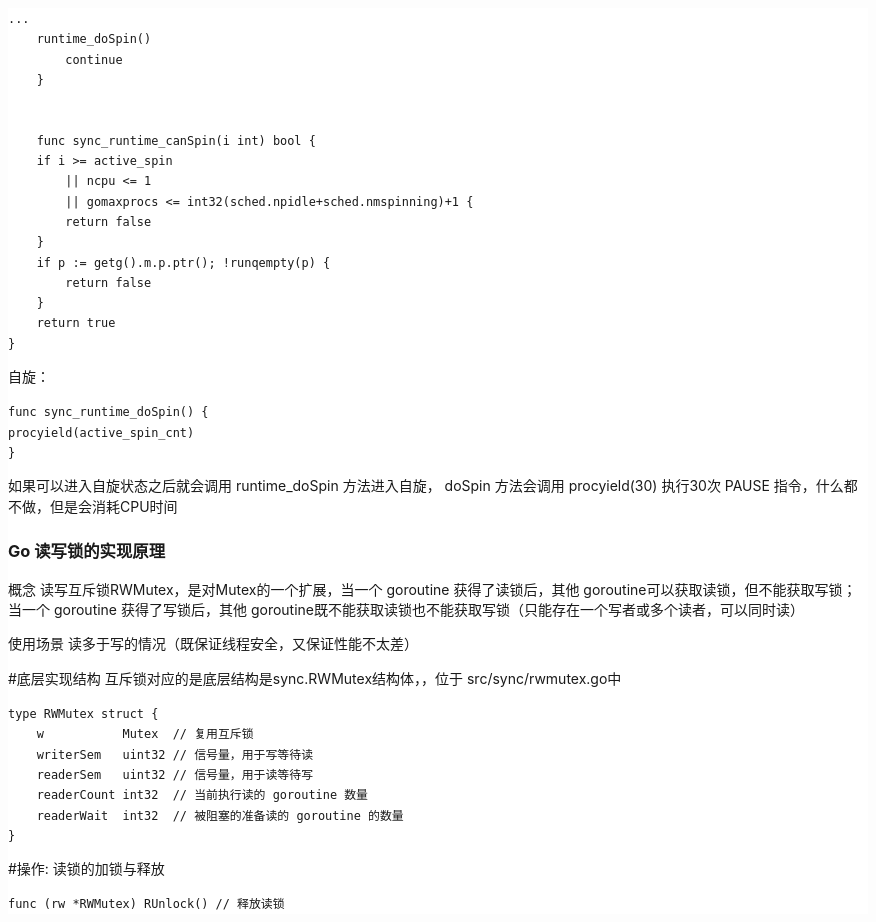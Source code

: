 ```if old&(mutexLocked|mutexStarving) == mutexLocked && runtime_canSpin(iter) {  
...
    runtime_doSpin()   
        continue  
    }
    
    
    func sync_runtime_canSpin(i int) bool {  
    if i >= active_spin
        || ncpu <= 1
        || gomaxprocs <= int32(sched.npidle+sched.nmspinning)+1 {  
        return false  
    }  
    if p := getg().m.p.ptr(); !runqempty(p) {  
        return false  
    }  
    return true  
}
```
自旋：
```
func sync_runtime_doSpin() {
procyield(active_spin_cnt)
}
```

如果可以进入自旋状态之后就会调用 runtime_doSpin 方法进入自旋， doSpin 方法会调用 procyield(30) 执行30次 PAUSE 指令，什么都不做，但是会消耗CPU时间

###    Go 读写锁的实现原理
概念
读写互斥锁RWMutex，是对Mutex的一个扩展，当一个 goroutine 获得了读锁后，其他 goroutine可以获取读锁，但不能获取写锁；
当一个 goroutine 获得了写锁后，其他 goroutine既不能获取读锁也不能获取写锁（只能存在一个写者或多个读者，可以同时读）

使用场景
读多于写的情况（既保证线程安全，又保证性能不太差）

#底层实现结构
互斥锁对应的是底层结构是sync.RWMutex结构体，，位于 src/sync/rwmutex.go中

```
type RWMutex struct {
    w           Mutex  // 复用互斥锁
    writerSem   uint32 // 信号量，用于写等待读
    readerSem   uint32 // 信号量，用于读等待写
    readerCount int32  // 当前执行读的 goroutine 数量
    readerWait  int32  // 被阻塞的准备读的 goroutine 的数量
}
```

#操作:
读锁的加锁与释放

```func (rw *RWMutex) RLock() // 加读锁
func (rw *RWMutex) RUnlock() // 释放读锁
```
